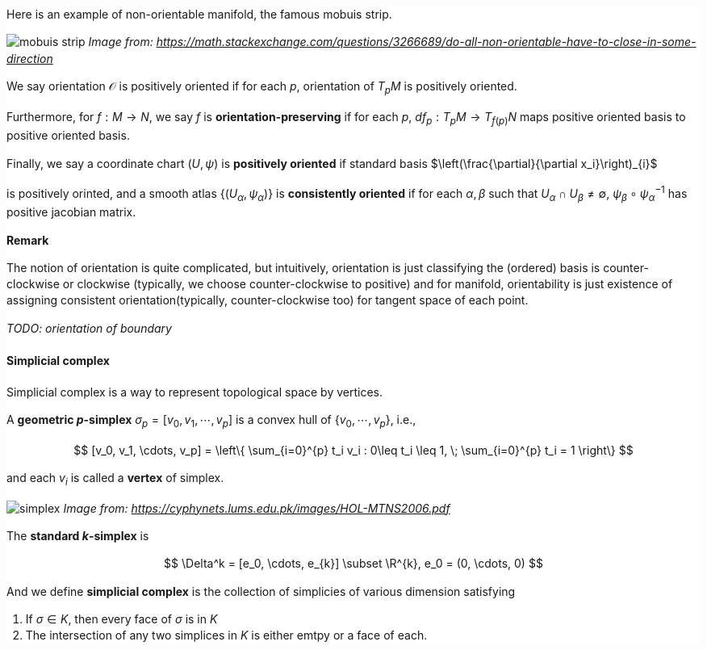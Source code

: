 Here is an example of non-orientable manifold, the famous mobuis strip.

![mobuis strip](https://i.stack.imgur.com/WLawj.png)
*Image from: <https://math.stackexchange.com/questions/3266689/do-all-non-orientable-have-to-close-in-some-direction>*

We say orientation $\mathcal{O}$ is positively oriented if for each $p$, orientation of $T_pM$ is
positively oriented.

Furthermore, for $f: M \rightarrow N$, we say $f$ is **orientation-preserving** if
for each $p$, $df_p : T_pM \rightarrow T_{f(p)}N$ maps positive oriented basis to
positive oriented basis.

Finally, we say a coordinate chart $(U, \psi)$ is **positively oriented** if standard basis $\left(\frac{\partial}{\partial x_i}\right)_{i}$

is positively orinted, and a smooth atlas
$\{(U_\alpha, \psi_{\alpha})\}$ is **consistently oriented** if for each $\alpha, \beta$ such that
$U_{\alpha} \cap U_{\beta} \neq \emptyset$, $\psi_{\beta} \circ \psi^{-1}_{\alpha}$ has positive jacobian matrix.

**Remark**

The notion of orientation is quite complicated, but intuitively, orientation is just classifying
the (ordered) basis is counter-clockwise or clockwise (typically, we choose counter-clockwise to positive) and for manifold, orientability is just existence of assigning consistent orientation(typically, counter-clockwise too) for tangent space of each point.

*TODO: orientation of boundary*

#### Simplicial complex

Simplicial complex is a way to represent topological space by vertices.

A **geometric $p$-simplex** $\sigma_p = [v_0, v_1, \cdots, v_p]$ is a convex hull of $\{v_0, \cdots, v_p\}$,
i.e.,

$$
    [v_0, v_1, \cdots, v_p] = \left\{ \sum_{i=0}^{p} t_i v_i : 0\leq t_i \leq 1, \; \sum_{i=0}^{p} t_i = 1 \right\}
$$

and each $v_i$ is called a **vertex** of simplex.

![simplex](/assets/img/ddg-gnn/ss.png)
*Image from: <https://cyphynets.lums.edu.pk/images/HOL-MTNS2006.pdf>*

The **standard $k$-simplex** is

$$
    \Delta^k = [e_0, \cdots, e_{k}] \subset \R^{k}, e_0 = (0, \cdots, 0)
$$

And we define **simplicial complex** is the collection of simplicies of various dimension satisfying

1. If $\sigma \in K$, then every face of $\sigma$ is in $K$
2. The intersection of any two simplices in $K$ is either emtpy or a face of each.
